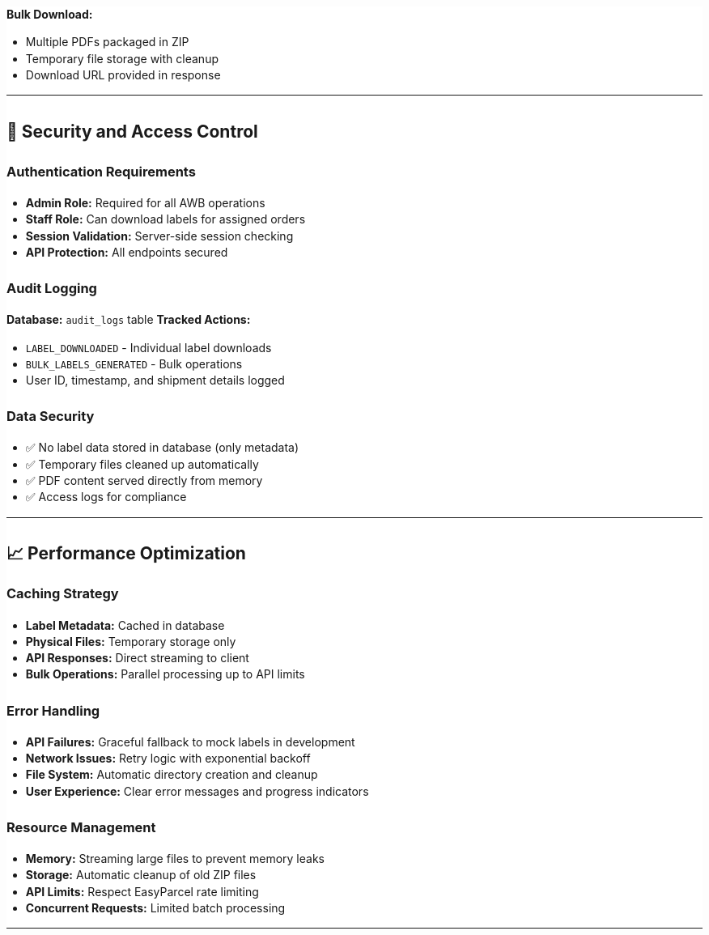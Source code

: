 **Bulk Download:**
- Multiple PDFs packaged in ZIP
- Temporary file storage with cleanup
- Download URL provided in response

---

## 🔐 **Security and Access Control**

### **Authentication Requirements**
- **Admin Role:** Required for all AWB operations
- **Staff Role:** Can download labels for assigned orders
- **Session Validation:** Server-side session checking
- **API Protection:** All endpoints secured

### **Audit Logging**
**Database:** `audit_logs` table
**Tracked Actions:**
- `LABEL_DOWNLOADED` - Individual label downloads
- `BULK_LABELS_GENERATED` - Bulk operations
- User ID, timestamp, and shipment details logged

### **Data Security**
- ✅ No label data stored in database (only metadata)
- ✅ Temporary files cleaned up automatically  
- ✅ PDF content served directly from memory
- ✅ Access logs for compliance

---

## 📈 **Performance Optimization**

### **Caching Strategy**
- **Label Metadata:** Cached in database
- **Physical Files:** Temporary storage only
- **API Responses:** Direct streaming to client
- **Bulk Operations:** Parallel processing up to API limits

### **Error Handling**
- **API Failures:** Graceful fallback to mock labels in development
- **Network Issues:** Retry logic with exponential backoff
- **File System:** Automatic directory creation and cleanup
- **User Experience:** Clear error messages and progress indicators

### **Resource Management**
- **Memory:** Streaming large files to prevent memory leaks
- **Storage:** Automatic cleanup of old ZIP files
- **API Limits:** Respect EasyParcel rate limiting
- **Concurrent Requests:** Limited batch processing

---